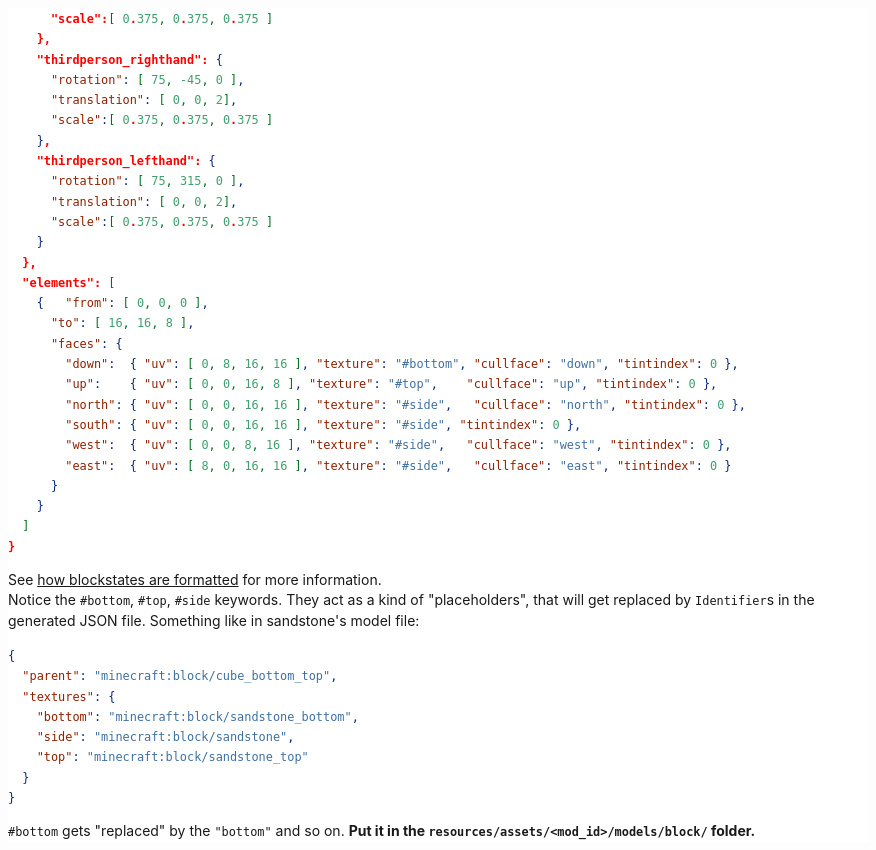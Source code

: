```json
      "scale":[ 0.375, 0.375, 0.375 ]
    },
    "thirdperson_righthand": {
      "rotation": [ 75, -45, 0 ],
      "translation": [ 0, 0, 2],
      "scale":[ 0.375, 0.375, 0.375 ]
    },
    "thirdperson_lefthand": {
      "rotation": [ 75, 315, 0 ],
      "translation": [ 0, 0, 2],
      "scale":[ 0.375, 0.375, 0.375 ]
    }
  },
  "elements": [
    {   "from": [ 0, 0, 0 ],
      "to": [ 16, 16, 8 ],
      "faces": {
        "down":  { "uv": [ 0, 8, 16, 16 ], "texture": "#bottom", "cullface": "down", "tintindex": 0 },
        "up":    { "uv": [ 0, 0, 16, 8 ], "texture": "#top",    "cullface": "up", "tintindex": 0 },
        "north": { "uv": [ 0, 0, 16, 16 ], "texture": "#side",   "cullface": "north", "tintindex": 0 },
        "south": { "uv": [ 0, 0, 16, 16 ], "texture": "#side", "tintindex": 0 },
        "west":  { "uv": [ 0, 0, 8, 16 ], "texture": "#side",   "cullface": "west", "tintindex": 0 },
        "east":  { "uv": [ 8, 0, 16, 16 ], "texture": "#side",   "cullface": "east", "tintindex": 0 }
      }
    }
  ]
}
```

See [how blockstates are formatted](https://minecraft.wiki/w/Blockstates_definition_format) for more information. <br>
Notice the `#bottom`, `#top`, `#side` keywords. They act as a kind of "placeholders", that will get replaced by `Identifier`s in the generated JSON file.
Something like in sandstone's model file:
```json
{
  "parent": "minecraft:block/cube_bottom_top",
  "textures": {
    "bottom": "minecraft:block/sandstone_bottom",
    "side": "minecraft:block/sandstone",
    "top": "minecraft:block/sandstone_top"
  }
}
```

`#bottom` gets "replaced" by the `"bottom"` and so on. **Put it in the `resources/assets/<mod_id>/models/block/` folder.**
